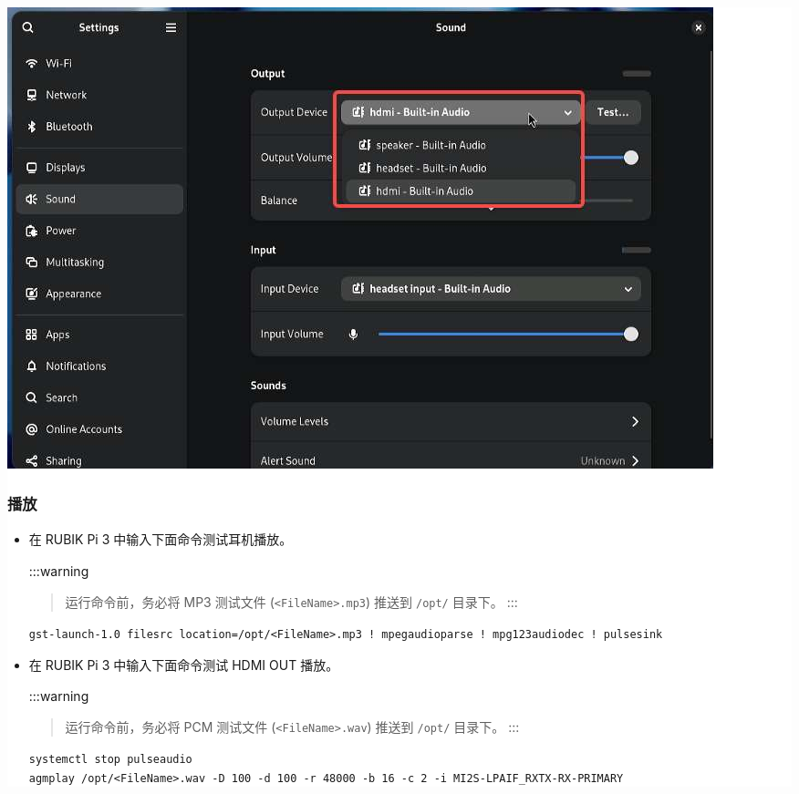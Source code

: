 ![](images/image-138.jpg)

### 播放

* 在 RUBIK Pi 3 中输入下面命令测试耳机播放。&#x20;

  :::warning
  >
  > 运行命令前，务必将 MP3 测试文件 (`<FileName>.mp3`) 推送到 `/opt/` 目录下。
  :::

  ```shell
  gst-launch-1.0 filesrc location=/opt/<FileName>.mp3 ! mpegaudioparse ! mpg123audiodec ! pulsesink
  ```

* 在 RUBIK Pi 3 中输入下面命令测试 HDMI OUT 播放。

  :::warning
  >
  > 运行命令前，务必将 PCM 测试文件 (`<FileName>.wav`) 推送到 `/opt/` 目录下。
  :::

  ```shell
  systemctl stop pulseaudio
  agmplay /opt/<FileName>.wav -D 100 -d 100 -r 48000 -b 16 -c 2 -i MI2S-LPAIF_RXTX-RX-PRIMARY
